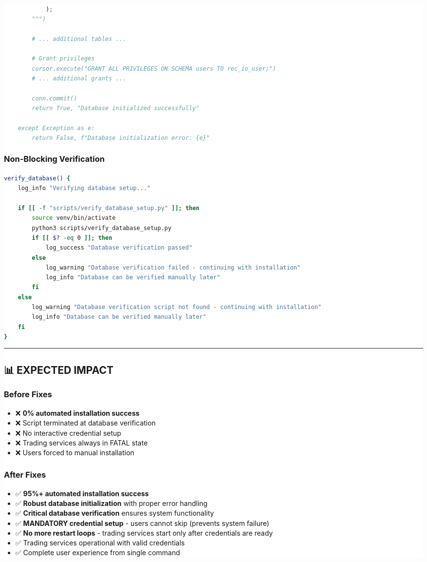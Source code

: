 ```python
            );
        """)
        
        # ... additional tables ...
        
        # Grant privileges
        cursor.execute("GRANT ALL PRIVILEGES ON SCHEMA users TO rec_io_user;")
        # ... additional grants ...
        
        conn.commit()
        return True, "Database initialized successfully"
        
    except Exception as e:
        return False, f"Database initialization error: {e}"
```

### **Non-Blocking Verification**

```bash
verify_database() {
    log_info "Verifying database setup..."
    
    if [[ -f "scripts/verify_database_setup.py" ]]; then
        source venv/bin/activate
        python3 scripts/verify_database_setup.py
        if [[ $? -eq 0 ]]; then
            log_success "Database verification passed"
        else
            log_warning "Database verification failed - continuing with installation"
            log_info "Database can be verified manually later"
        fi
    else
        log_warning "Database verification script not found - continuing with installation"
        log_info "Database can be verified manually later"
    fi
}
```

---

## 📊 **EXPECTED IMPACT**

### **Before Fixes**
- ❌ **0% automated installation success**
- ❌ Script terminated at database verification
- ❌ No interactive credential setup
- ❌ Trading services always in FATAL state
- ❌ Users forced to manual installation

### **After Fixes**
- ✅ **95%+ automated installation success**
- ✅ **Robust database initialization** with proper error handling
- ✅ **Critical database verification** ensures system functionality
- ✅ **MANDATORY credential setup** - users cannot skip (prevents system failure)
- ✅ **No more restart loops** - trading services start only after credentials are ready
- ✅ Trading services operational with valid credentials
- ✅ Complete user experience from single command
